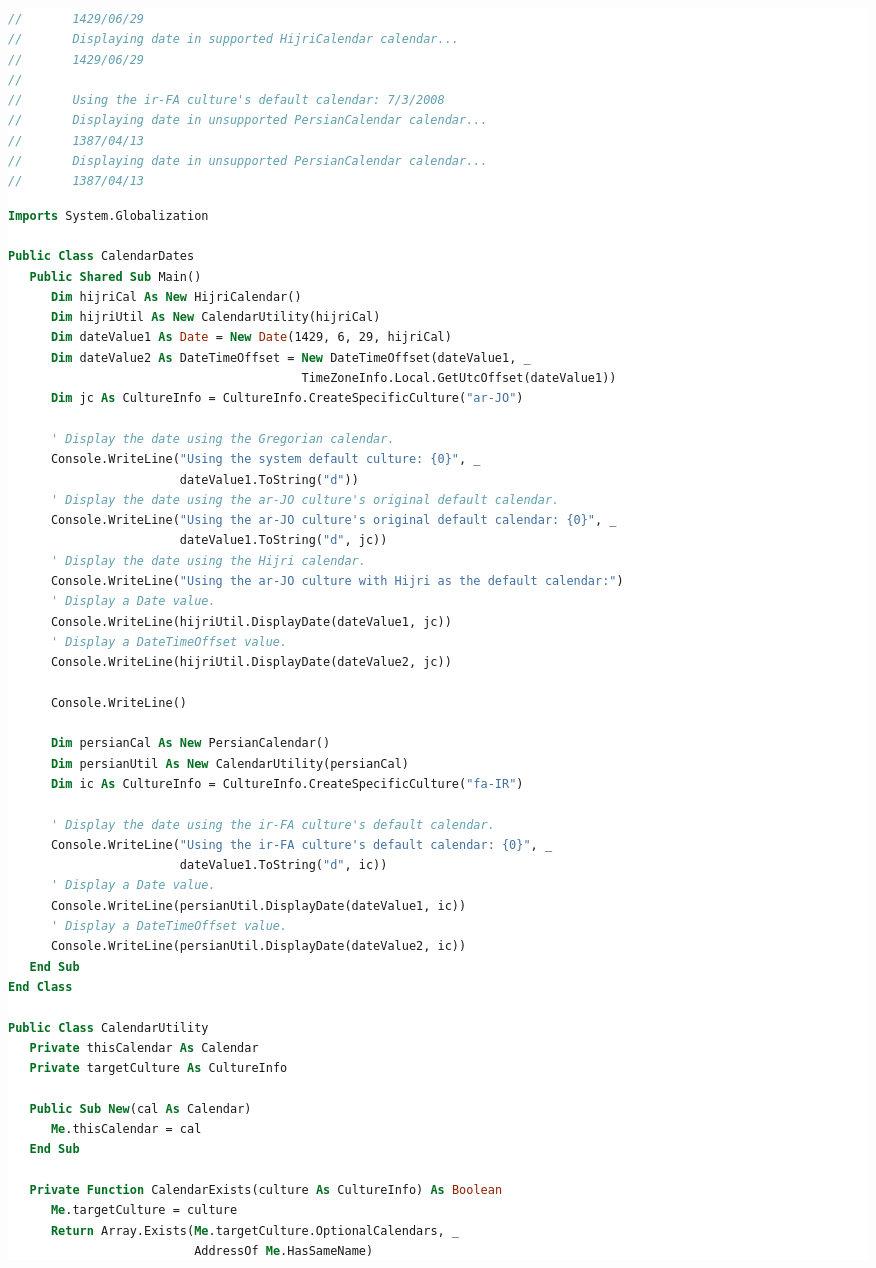 ```csharp
//       1429/06/29
//       Displaying date in supported HijriCalendar calendar...
//       1429/06/29
//       
//       Using the ir-FA culture's default calendar: 7/3/2008
//       Displaying date in unsupported PersianCalendar calendar...
//       1387/04/13
//       Displaying date in unsupported PersianCalendar calendar...
//       1387/04/13
```

```vb
Imports System.Globalization

Public Class CalendarDates
   Public Shared Sub Main()
      Dim hijriCal As New HijriCalendar()
      Dim hijriUtil As New CalendarUtility(hijriCal)
      Dim dateValue1 As Date = New Date(1429, 6, 29, hijriCal)
      Dim dateValue2 As DateTimeOffset = New DateTimeOffset(dateValue1, _
                                         TimeZoneInfo.Local.GetUtcOffset(dateValue1))
      Dim jc As CultureInfo = CultureInfo.CreateSpecificCulture("ar-JO")

      ' Display the date using the Gregorian calendar.
      Console.WriteLine("Using the system default culture: {0}", _
                        dateValue1.ToString("d"))
      ' Display the date using the ar-JO culture's original default calendar.
      Console.WriteLine("Using the ar-JO culture's original default calendar: {0}", _
                        dateValue1.ToString("d", jc))
      ' Display the date using the Hijri calendar.
      Console.WriteLine("Using the ar-JO culture with Hijri as the default calendar:")
      ' Display a Date value.
      Console.WriteLine(hijriUtil.DisplayDate(dateValue1, jc))
      ' Display a DateTimeOffset value.
      Console.WriteLine(hijriUtil.DisplayDate(dateValue2, jc))

      Console.WriteLine()

      Dim persianCal As New PersianCalendar()
      Dim persianUtil As New CalendarUtility(persianCal)
      Dim ic As CultureInfo = CultureInfo.CreateSpecificCulture("fa-IR")

      ' Display the date using the ir-FA culture's default calendar.
      Console.WriteLine("Using the ir-FA culture's default calendar: {0}", _      
                        dateValue1.ToString("d", ic))
      ' Display a Date value.
      Console.WriteLine(persianUtil.DisplayDate(dateValue1, ic))
      ' Display a DateTimeOffset value.
      Console.WriteLine(persianUtil.DisplayDate(dateValue2, ic))
   End Sub
End Class

Public Class CalendarUtility
   Private thisCalendar As Calendar
   Private targetCulture As CultureInfo

   Public Sub New(cal As Calendar)
      Me.thisCalendar = cal
   End Sub

   Private Function CalendarExists(culture As CultureInfo) As Boolean
      Me.targetCulture = culture
      Return Array.Exists(Me.targetCulture.OptionalCalendars, _
                          AddressOf Me.HasSameName)
```